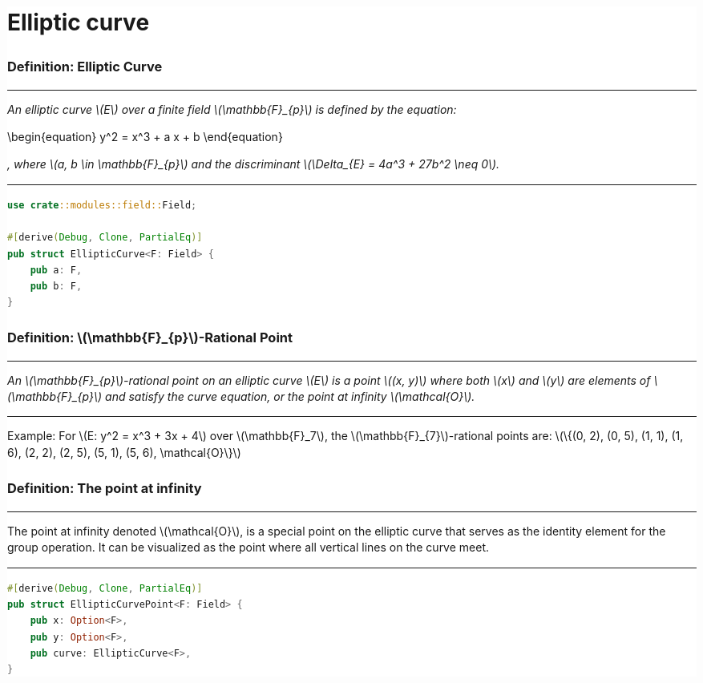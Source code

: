 # Elliptic curve

### Definition: Elliptic Curve
    
---

*An elliptic curve \\(E\\) over a finite field \\(\mathbb{F}\_{p}\\) is defined by the equation:*

\begin{equation}
    y^2 = x^3 + a x + b
\end{equation}
    
*, where \\(a, b \in \mathbb{F}\_{p}\\) and the discriminant \\(\Delta_{E} = 4a^3 + 27b^2 \neq 0\\).*

---

```rust
use crate::modules::field::Field;

#[derive(Debug, Clone, PartialEq)]
pub struct EllipticCurve<F: Field> {
    pub a: F,
    pub b: F,
}
```

### Definition: \\(\mathbb{F}\_{p}\\)-Rational Point

---

*An \\(\mathbb{F}\_{p}\\)-rational point on an elliptic curve \\(E\\) is a point \\((x, y)\\) where both \\(x\\) and \\(y\\) are elements of \\(\mathbb{F}\_{p}\\) and satisfy the curve equation, or the point at infinity \\(\mathcal{O}\\).*

---

Example: For \\(E: y^2 = x^3 + 3x + 4\\) over \\(\mathbb{F}\_7\\), the \\(\mathbb{F}\_{7}\\)-rational points are:
\\(\\{(0, 2), (0, 5), (1, 1), (1, 6), (2, 2), (2, 5), (5, 1), (5, 6), \mathcal{O}\\}\\)

### Definition: The point at infinity

---

The point at infinity denoted \\(\mathcal{O}\\), is a special point on the elliptic curve that serves as the identity element for the group operation. It can be visualized as the point where all vertical lines on the curve meet.

---

```rust
#[derive(Debug, Clone, PartialEq)]
pub struct EllipticCurvePoint<F: Field> {
    pub x: Option<F>,
    pub y: Option<F>,
    pub curve: EllipticCurve<F>,
}
```
